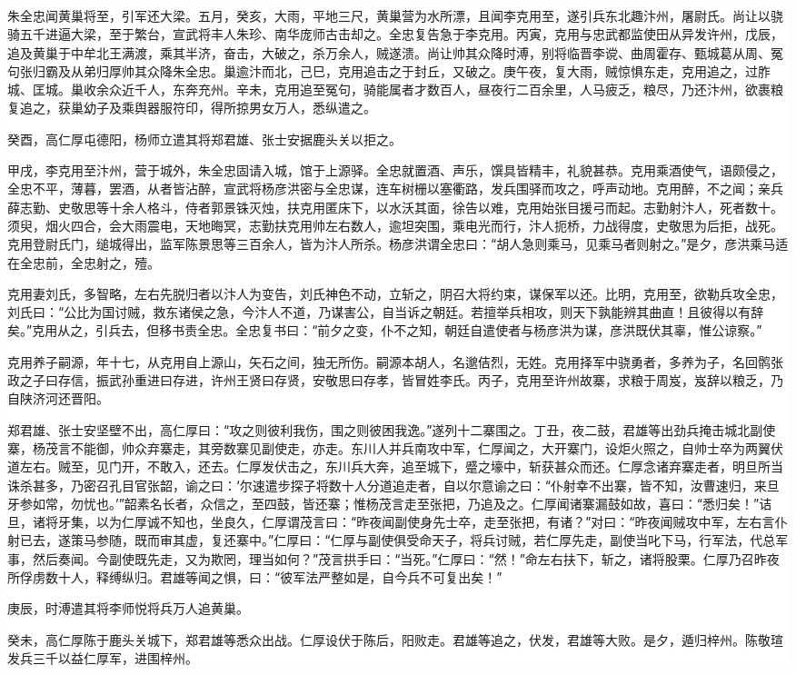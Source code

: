 朱全忠闻黄巢将至，引军还大梁。五月，癸亥，大雨，平地三尺，黄巢营为水所漂，且闻李克用至，遂引兵东北趣汴州，屠尉氏。尚让以骁骑五千进逼大梁，至于繁台，宣武将丰人朱珍、南华庞师古击却之。全忠复告急于李克用。丙寅，克用与忠武都监使田从异发许州，戊辰，追及黄巢于中牟北王满渡，乘其半济，奋击，大破之，杀万余人，贼遂溃。尚让帅其众降时溥，别将临晋李谠、曲周霍存、甄城葛从周、冤句张归霸及从弟归厚帅其众降朱全忠。巢逾汴而北，己巳，克用追击之于封丘，又破之。庚午夜，复大雨，贼惊惧东走，克用追之，过胙城、匡城。巢收余众近千人，东奔充州。辛未，克用追至冤句，骑能属者才数百人，昼夜行二百余里，人马疲乏，粮尽，乃还汴州，欲裹粮复追之，获巢幼子及乘舆器服符印，得所掠男女万人，悉纵遣之。

癸酉，高仁厚屯德阳，杨师立遣其将郑君雄、张士安据鹿头关以拒之。

甲戌，李克用至汴州，营于城外，朱全忠固请入城，馆于上源驿。全忠就置酒、声乐，馔具皆精丰，礼貌甚恭。克用乘酒使气，语颇侵之，全忠不平，薄暮，罢酒，从者皆沾醉，宣武将杨彦洪密与全忠谋，连车树栅以塞衢路，发兵围驿而攻之，呼声动地。克用醉，不之闻；亲兵薛志勤、史敬思等十余人格斗，侍者郭景铢灭烛，扶克用匿床下，以水沃其面，徐告以难，克用始张目援弓而起。志勤射汴人，死者数十。须臾，烟火四合，会大雨震电，天地晦冥，志勤扶克用帅左右数人，逾坦突围，乘电光而行，汴人扼桥，力战得度，史敬思为后拒，战死。克用登尉氏门，缒城得出，监军陈景思等三百余人，皆为汴人所杀。杨彦洪谓全忠曰：“胡人急则乘马，见乘马者则射之。”是夕，彦洪乘马适在全忠前，全忠射之，殪。

克用妻刘氏，多智略，左右先脱归者以汴人为变告，刘氏神色不动，立斩之，阴召大将约束，谋保军以还。比明，克用至，欲勒兵攻全忠，刘氏曰：“公比为国讨贼，救东诸侯之急，今汴人不道，乃谋害公，自当诉之朝廷。若擅举兵相攻，则天下孰能辨其曲直！且彼得以有辞矣。”克用从之，引兵去，但移书责全忠。全忠复书曰：“前夕之变，仆不之知，朝廷自遣使者与杨彦洪为谋，彦洪既伏其辜，惟公谅察。”

克用养子嗣源，年十七，从克用自上源山，矢石之间，独无所伤。嗣源本胡人，名邈佶烈，无姓。克用择军中骁勇者，多养为子，名回鹘张政之子曰存信，振武孙重进曰存进，许州王贤曰存贤，安敬思曰存孝，皆冒姓李氏。丙子，克用至许州故寨，求粮于周岌，岌辞以粮乏，乃自陕济河还晋阳。

郑君雄、张士安坚壁不出，高仁厚曰：“攻之则彼利我伤，围之则彼困我逸。”遂列十二寨围之。丁丑，夜二鼓，君雄等出劲兵掩击城北副使寨，杨茂言不能御，帅众弃寨走，其旁数寨见副使走，亦走。东川人并兵南攻中军，仁厚闻之，大开寨门，设炬火照之，自帅士卒为两翼伏道左右。贼至，见门开，不敢入，还去。仁厚发伏击之，东川兵大奔，追至城下，蹙之壕中，斩获甚众而还。仁厚念诸弃寨走者，明旦所当诛杀甚多，乃密召孔目官张韶，谕之曰：‘尔速遣步探子将数十人分道追走者，自以尔意谕之曰：“仆射幸不出寨，皆不知，汝曹速归，来旦牙参如常，勿忧也。’”韶素名长者，众信之，至四鼓，皆还寨；惟杨茂言走至张把，乃追及之。仁厚闻诸寨漏鼓如故，喜曰：“悉归矣！”诘旦，诸将牙集，以为仁厚诚不知也，坐良久，仁厚谓茂言曰：“昨夜闻副使身先士卒，走至张把，有诸？”对曰：“昨夜闻贼攻中军，左右言仆射已去，遂策马参随，既而审其虚，复还寨中。”仁厚曰：“仁厚与副使俱受命天子，将兵讨贼，若仁厚先走，副使当叱下马，行军法，代总军事，然后奏闻。今副使既先走，又为欺罔，理当如何？”茂言拱手曰：“当死。”仁厚曰：“然！”命左右扶下，斩之，诸将股栗。仁厚乃召昨夜所俘虏数十人，释缚纵归。君雄等闻之惧，曰：“彼军法严整如是，自今兵不可复出矣！”

庚辰，时溥遣其将李师悦将兵万人追黄巢。

癸未，高仁厚陈于鹿头关城下，郑君雄等悉众出战。仁厚设伏于陈后，阳败走。君雄等追之，伏发，君雄等大败。是夕，遁归梓州。陈敬瑄发兵三千以益仁厚军，进围梓州。

